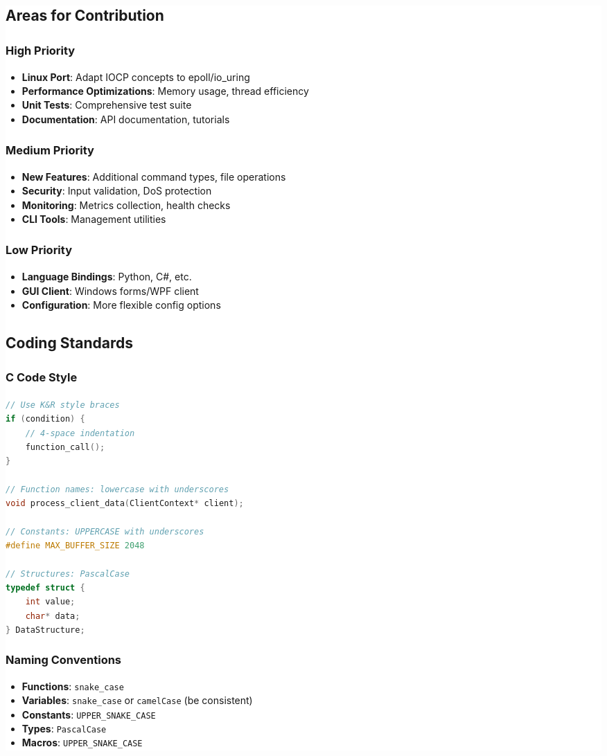 ## Areas for Contribution

### High Priority
- **Linux Port**: Adapt IOCP concepts to epoll/io_uring
- **Performance Optimizations**: Memory usage, thread efficiency
- **Unit Tests**: Comprehensive test suite
- **Documentation**: API documentation, tutorials

### Medium Priority
- **New Features**: Additional command types, file operations
- **Security**: Input validation, DoS protection
- **Monitoring**: Metrics collection, health checks
- **CLI Tools**: Management utilities

### Low Priority
- **Language Bindings**: Python, C#, etc.
- **GUI Client**: Windows forms/WPF client
- **Configuration**: More flexible config options

## Coding Standards

### C Code Style
```c
// Use K&R style braces
if (condition) {
    // 4-space indentation
    function_call();
}

// Function names: lowercase with underscores
void process_client_data(ClientContext* client);

// Constants: UPPERCASE with underscores
#define MAX_BUFFER_SIZE 2048

// Structures: PascalCase
typedef struct {
    int value;
    char* data;
} DataStructure;
```

### Naming Conventions
- **Functions**: `snake_case`
- **Variables**: `snake_case` or `camelCase` (be consistent)
- **Constants**: `UPPER_SNAKE_CASE`
- **Types**: `PascalCase`
- **Macros**: `UPPER_SNAKE_CASE`
